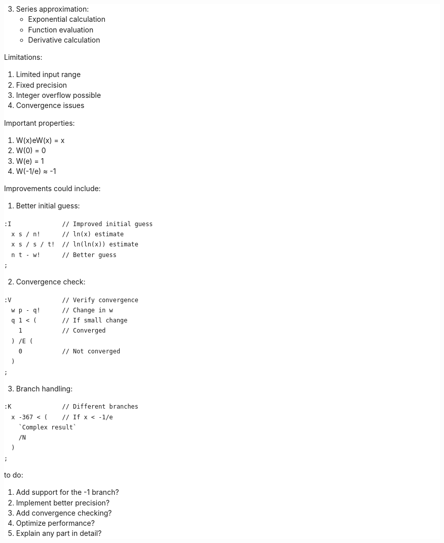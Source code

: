 3. Series approximation:
   - Exponential calculation
   - Function evaluation
   - Derivative calculation

Limitations:
1. Limited input range
2. Fixed precision
3. Integer overflow possible
4. Convergence issues

Important properties:
1. W(x)eW(x) = x
2. W(0) = 0
3. W(e) = 1
4. W(-1/e) ≈ -1

Improvements could include:

1. Better initial guess:
```
:I              // Improved initial guess
  x s / n!      // ln(x) estimate
  x s / s / t!  // ln(ln(x)) estimate
  n t - w!      // Better guess
;
```

2. Convergence check:
```
:V              // Verify convergence
  w p - q!      // Change in w
  q 1 < (       // If small change
    1           // Converged
  ) /E (
    0           // Not converged
  )
;
```

3. Branch handling:
```
:K              // Different branches
  x -367 < (    // If x < -1/e
    `Complex result`
    /N
  )
;
```

to do:
1. Add support for the -1 branch?
2. Implement better precision?
3. Add convergence checking?
4. Optimize performance?
5. Explain any part in detail?
